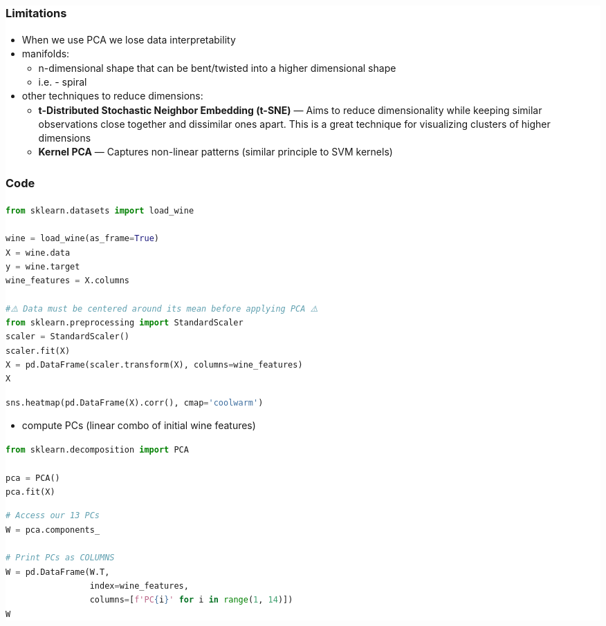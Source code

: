 ### Limitations

- When we use PCA we lose data interpretability
- manifolds:
    - n-dimensional shape that can be bent/twisted into a higher dimensional shape
    - i.e. - spiral
- other techniques to reduce dimensions:
    - **t-Distributed Stochastic Neighbor Embedding (t-SNE)** — Aims to reduce dimensionality while keeping similar observations
    close together and dissimilar ones apart. This is a great technique for
    visualizing clusters of higher dimensions
    - **Kernel PCA** — Captures non-linear patterns (similar principle to SVM kernels)

### Code

```python
from sklearn.datasets import load_wine

wine = load_wine(as_frame=True)
X = wine.data
y = wine.target
wine_features = X.columns

#⚠️ Data must be centered around its mean before applying PCA ⚠️
from sklearn.preprocessing import StandardScaler
scaler = StandardScaler()
scaler.fit(X)
X = pd.DataFrame(scaler.transform(X), columns=wine_features)
X
```

```python
sns.heatmap(pd.DataFrame(X).corr(), cmap='coolwarm')
```

- compute PCs (linear combo of initial wine features)

```python
from sklearn.decomposition import PCA

pca = PCA()
pca.fit(X)
```

```python
# Access our 13 PCs
W = pca.components_

# Print PCs as COLUMNS
W = pd.DataFrame(W.T,
                 index=wine_features,
                 columns=[f'PC{i}' for i in range(1, 14)])
W
```
